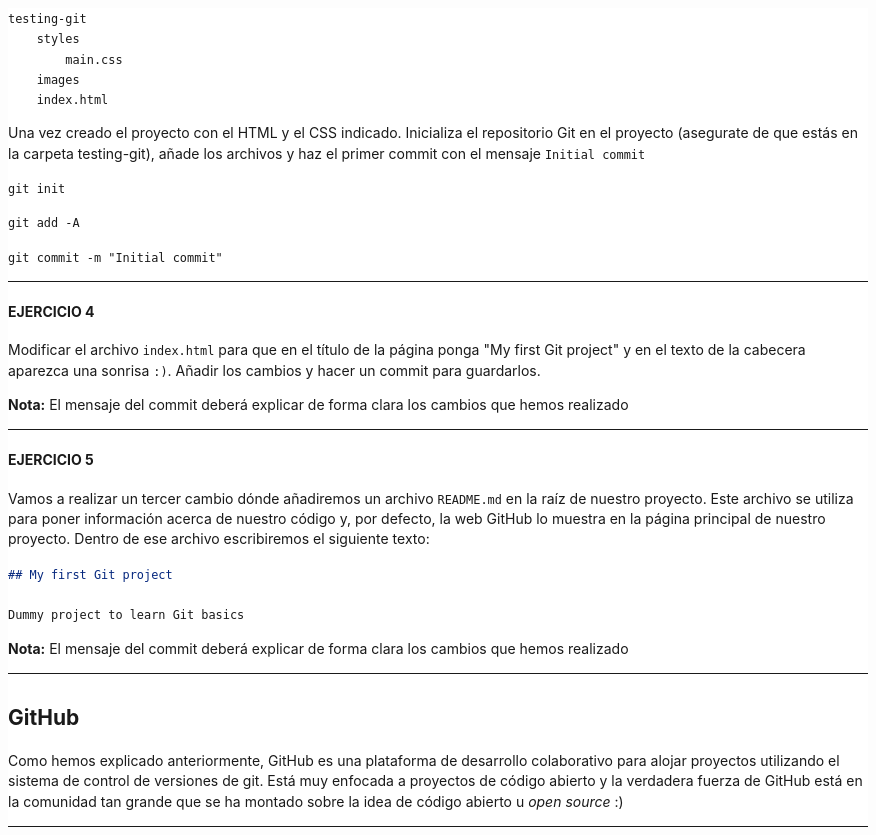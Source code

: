 ```txt
testing-git
    styles
        main.css
    images
    index.html
```

Una vez creado el proyecto con el HTML y el CSS indicado. Inicializa el repositorio Git en el proyecto (asegurate de que estás en la carpeta testing-git), añade los archivos y haz el primer commit con el mensaje `Initial commit`

```shell
git init
```

```shell
git add -A
```

```shell
git commit -m "Initial commit"
```

---

#### EJERCICIO 4

Modificar el archivo `index.html` para que en el título de la página ponga "My first Git project" y en el texto de la cabecera aparezca una sonrisa `:)`. Añadir los cambios y hacer un commit para guardarlos.

**Nota:** El mensaje del commit deberá explicar de forma clara los cambios que hemos realizado

---

#### EJERCICIO 5

Vamos a realizar un tercer cambio dónde añadiremos un archivo `README.md` en la raíz de nuestro proyecto. Este archivo se utiliza para poner información acerca de nuestro código y, por defecto, la web GitHub lo muestra en la página principal de nuestro proyecto. Dentro de ese archivo escribiremos el siguiente texto:

```markdown
## My first Git project

Dummy project to learn Git basics
```

**Nota:** El mensaje del commit deberá explicar de forma clara los cambios que hemos realizado

---

## GitHub

Como hemos explicado anteriormente, GitHub es una plataforma de desarrollo colaborativo para alojar proyectos utilizando el sistema de control de versiones de git. Está muy enfocada a proyectos de código abierto y la verdadera fuerza de GitHub está en la comunidad tan grande que se ha montado sobre la idea de código abierto u _open source_ :)

---